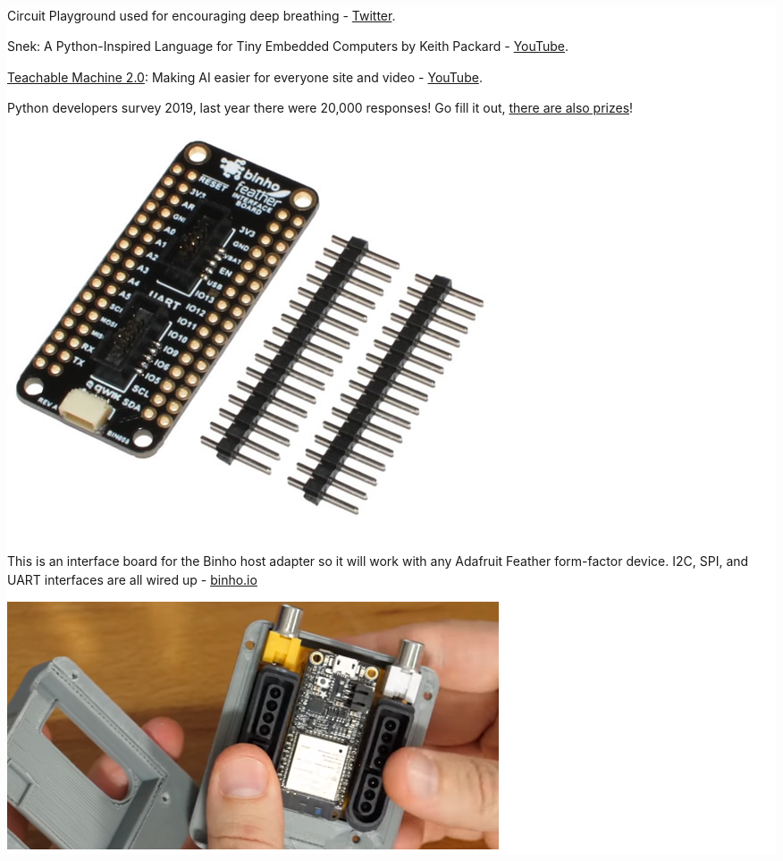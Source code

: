 Circuit Playground used for encouraging deep breathing - [Twitter](https://twitter.com/motivatorlabs/status/1193922473336672257).

Snek: A Python-Inspired Language for Tiny Embedded Computers by Keith Packard - [YouTube](https://youtu.be/llghdGHtxVQ).

[Teachable Machine 2.0](https://teachablemachine.withgoogle.com/): Making AI easier for everyone site and video - [YouTube](https://youtu.be/T2qQGqZxkD0).

Python developers survey 2019, last year there were 20,000 responses! Go fill it out, [there are also prizes](https://surveys.jetbrains.com/s3/c16-python-developers-survey-2019)!

[![binho.io](../assets/11122019/111219binho.jpg)](https://binho.io/collections/accessories/products/feather-interface-board)

This is an interface board for the Binho host adapter so it will work with any Adafruit Feather form-factor device. I2C, SPI, and UART interfaces are all wired up - [binho.io](https://binho.io/collections/accessories/products/feather-interface-board)

[![bitluni](../assets/11122019/111219bit.png)](https://www.youtube.com/watch?v=Aw9cLeh3I_Y&feature=youtu.be)
